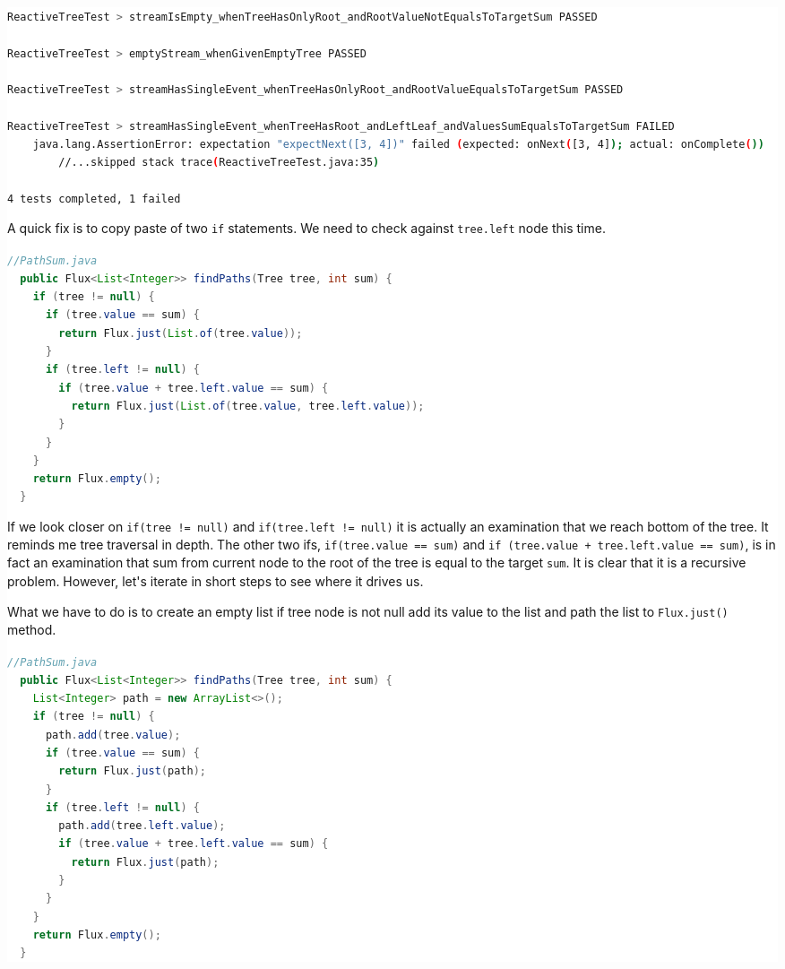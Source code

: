 ```sh
ReactiveTreeTest > streamIsEmpty_whenTreeHasOnlyRoot_andRootValueNotEqualsToTargetSum PASSED

ReactiveTreeTest > emptyStream_whenGivenEmptyTree PASSED

ReactiveTreeTest > streamHasSingleEvent_whenTreeHasOnlyRoot_andRootValueEqualsToTargetSum PASSED

ReactiveTreeTest > streamHasSingleEvent_whenTreeHasRoot_andLeftLeaf_andValuesSumEqualsToTargetSum FAILED
    java.lang.AssertionError: expectation "expectNext([3, 4])" failed (expected: onNext([3, 4]); actual: onComplete())
        //...skipped stack trace(ReactiveTreeTest.java:35)

4 tests completed, 1 failed
```

A quick fix is to copy paste of two `if` statements. We need to check against `tree.left` node this time.

```java
//PathSum.java
  public Flux<List<Integer>> findPaths(Tree tree, int sum) {
    if (tree != null) {
      if (tree.value == sum) {
        return Flux.just(List.of(tree.value));
      }
      if (tree.left != null) {
        if (tree.value + tree.left.value == sum) {
          return Flux.just(List.of(tree.value, tree.left.value));
        }
      }
    }
    return Flux.empty();
  }
```

If we look closer on `if(tree != null)` and `if(tree.left != null)` it is actually an examination that we reach bottom of the tree. It reminds me tree traversal in depth. The other two ifs, `if(tree.value == sum)` and `if (tree.value + tree.left.value == sum)`, is in fact an examination that sum from current node to the root of the tree is equal to the target `sum`. It is clear that it is a recursive problem. However, let's iterate in short steps to see where it drives us.

What we have to do is to create an empty list if tree node is not null add its value to the list and path the list to `Flux.just()` method.

```java
//PathSum.java
  public Flux<List<Integer>> findPaths(Tree tree, int sum) {
    List<Integer> path = new ArrayList<>();
    if (tree != null) {
      path.add(tree.value);
      if (tree.value == sum) {
        return Flux.just(path);
      }
      if (tree.left != null) {
        path.add(tree.left.value);
        if (tree.value + tree.left.value == sum) {
          return Flux.just(path);
        }
      }
    }
    return Flux.empty();
  }
```
